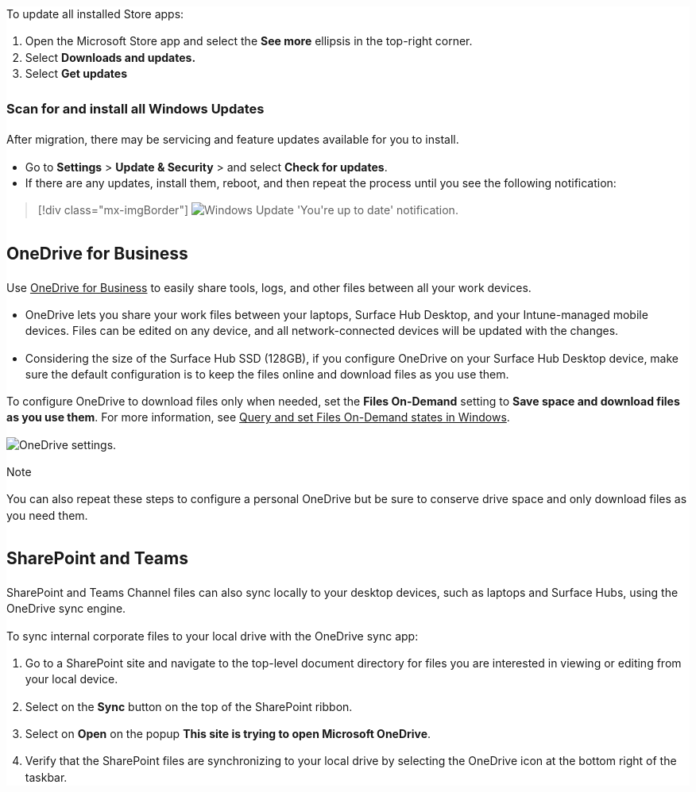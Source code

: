 To update all installed Store apps:

1. Open the Microsoft Store app and select the **See more** ellipsis in the top-right corner.
2. Select **Downloads and updates.**
3. Select **Get updates**

### Scan for and install all Windows Updates

After migration, there may be servicing and feature updates available for you to install. 

- Go to **Settings** > **Update & Security** > and select **Check for updates**.
- If there are any updates, install them, reboot, and then repeat the process until you see the following notification:

> [!div class="mx-imgBorder"]
> ![Windows Update 'You're up to date' notification.](images/wustatus.png)


## OneDrive for Business

Use <a href="/onedrive/onedrive" target="_blank"> OneDrive for Business</a> to easily share tools, logs, and other files between all your work devices.

- OneDrive lets you share your work files between your laptops, Surface Hub Desktop, and your Intune-managed mobile devices. Files can be edited on any device, and all network-connected devices will be updated with the changes.

- Considering the size of the Surface Hub SSD (128GB), if you configure OneDrive on your Surface Hub Desktop device, make sure the default configuration is to keep the files online and download files as you use them.

To configure OneDrive to download files only when needed, set the **Files On-Demand** setting to **Save space and download files as you use them**. For more information, see <a href="/onedrive/files-on-demand-windows" target="_blank"> Query and set Files On-Demand states in Windows</a>.

![OneDrive settings.](images/onedrive.png)

> [!NOTE]
> You can also repeat these steps to configure a personal OneDrive but be sure to conserve drive space and only download files as you need them.

## SharePoint and Teams

SharePoint and Teams Channel files can also sync locally to your desktop devices, such as laptops and Surface Hubs, using the OneDrive sync engine.

To sync internal corporate files to your local drive with the OneDrive sync app:

1. Go to a SharePoint site and navigate to the top-level document directory for files you are interested in viewing or editing from your local device.

2. Select on the **Sync** button on the top of the SharePoint ribbon.

3. Select on **Open** on the popup **This site is trying to open Microsoft OneDrive**.

4. Verify that the SharePoint files are synchronizing to your local drive by selecting the OneDrive icon at the bottom right of the taskbar.
